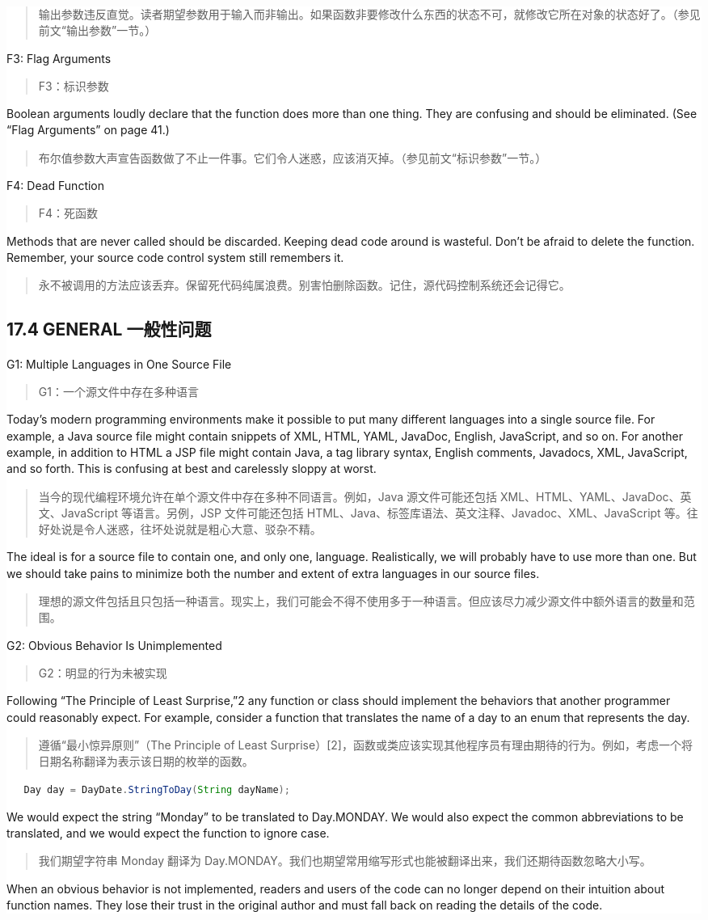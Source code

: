 > 输出参数违反直觉。读者期望参数用于输入而非输出。如果函数非要修改什么东西的状态不可，就修改它所在对象的状态好了。（参见前文“输出参数”一节。）

F3: Flag Arguments

> F3：标识参数

Boolean arguments loudly declare that the function does more than one thing. They are confusing and should be eliminated. (See “Flag Arguments” on page 41.)

> 布尔值参数大声宣告函数做了不止一件事。它们令人迷惑，应该消灭掉。（参见前文“标识参数”一节。）

F4: Dead Function

> F4：死函数

Methods that are never called should be discarded. Keeping dead code around is wasteful. Don’t be afraid to delete the function. Remember, your source code control system still remembers it.

> 永不被调用的方法应该丢弃。保留死代码纯属浪费。别害怕删除函数。记住，源代码控制系统还会记得它。

## 17.4 GENERAL 一般性问题

G1: Multiple Languages in One Source File

> G1：一个源文件中存在多种语言

Today’s modern programming environments make it possible to put many different languages into a single source file. For example, a Java source file might contain snippets of XML, HTML, YAML, JavaDoc, English, JavaScript, and so on. For another example, in addition to HTML a JSP file might contain Java, a tag library syntax, English comments, Javadocs, XML, JavaScript, and so forth. This is confusing at best and carelessly sloppy at worst.

> 当今的现代编程环境允许在单个源文件中存在多种不同语言。例如，Java 源文件可能还包括 XML、HTML、YAML、JavaDoc、英文、JavaScript 等语言。另例，JSP 文件可能还包括 HTML、Java、标签库语法、英文注释、Javadoc、XML、JavaScript 等。往好处说是令人迷惑，往坏处说就是粗心大意、驳杂不精。

The ideal is for a source file to contain one, and only one, language. Realistically, we will probably have to use more than one. But we should take pains to minimize both the number and extent of extra languages in our source files.

> 理想的源文件包括且只包括一种语言。现实上，我们可能会不得不使用多于一种语言。但应该尽力减少源文件中额外语言的数量和范围。

G2: Obvious Behavior Is Unimplemented

> G2：明显的行为未被实现

Following “The Principle of Least Surprise,”2 any function or class should implement the behaviors that another programmer could reasonably expect. For example, consider a function that translates the name of a day to an enum that represents the day.

> 遵循“最小惊异原则”（The Principle of Least Surprise）[2]，函数或类应该实现其他程序员有理由期待的行为。例如，考虑一个将日期名称翻译为表示该日期的枚举的函数。

```java
   Day day = DayDate.StringToDay(String dayName);
```

We would expect the string “Monday” to be translated to Day.MONDAY. We would also expect the common abbreviations to be translated, and we would expect the function to ignore case.

> 我们期望字符串 Monday 翻译为 Day.MONDAY。我们也期望常用缩写形式也能被翻译出来，我们还期待函数忽略大小写。

When an obvious behavior is not implemented, readers and users of the code can no longer depend on their intuition about function names. They lose their trust in the original author and must fall back on reading the details of the code.
